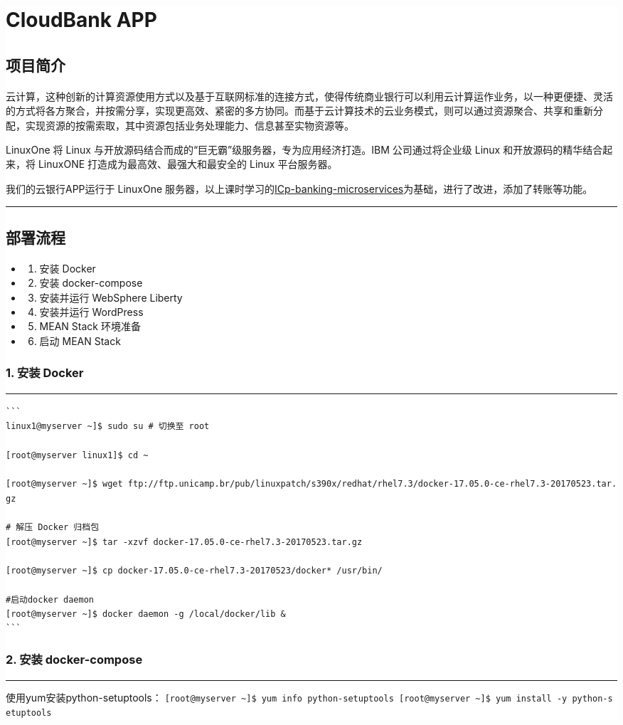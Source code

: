 # CloudBank APP

## 项目简介

云计算，这种创新的计算资源使用方式以及基于互联网标准的连接方式，使得传统商业银行可以利用云计算运作业务，以一种更便捷、灵活的方式将各方聚合，并按需分享，实现更高效、紧密的多方协同。而基于云计算技术的云业务模式，则可以通过资源聚合、共享和重新分配，实现资源的按需索取，其中资源包括业务处理能力、信息甚至实物资源等。

LinuxOne 将 Linux 与开放源码结合而成的“巨无霸”级服务器，专为应用经济打造。IBM 公司通过将企业级 Linux 和开放源码的精华结合起来，将 LinuxONE 打造成为最高效、最强大和最安全的 Linux 平台服务器。

我们的云银行APP运行于 LinuxOne 服务器，以上课时学习的[ICp-banking-microservices](https://github.com/IBM/Cloud-Native-Workloads-on-LinuxONE)为基础，进行了改进，添加了转账等功能。

---

## 部署流程

* 1. 安装 Docker
* 2. 安装 docker-compose
* 3. 安装并运行 WebSphere Liberty
* 4. 安装并运行 WordPress
* 5. MEAN Stack 环境准备
* 6. 启动 MEAN Stack

### **1. 安装 Docker**

---

    ```
    linux1@myserver ~]$ sudo su # 切换至 root
    
    [root@myserver linux1]$ cd ~
    
    [root@myserver ~]$ wget ftp://ftp.unicamp.br/pub/linuxpatch/s390x/redhat/rhel7.3/docker-17.05.0-ce-rhel7.3-20170523.tar.gz
    
    # 解压 Docker 归档包
    [root@myserver ~]$ tar -xzvf docker-17.05.0-ce-rhel7.3-20170523.tar.gz
    
    [root@myserver ~]$ cp docker-17.05.0-ce-rhel7.3-20170523/docker* /usr/bin/
    
    #启动docker daemon
    [root@myserver ~]$ docker daemon -g /local/docker/lib &
    ```

### **2. 安装 docker-compose**

---

使用yum安装python-setuptools：
    ```
    [root@myserver ~]$ yum info python-setuptools
    [root@myserver ~]$ yum install -y python-setuptools
    ```
